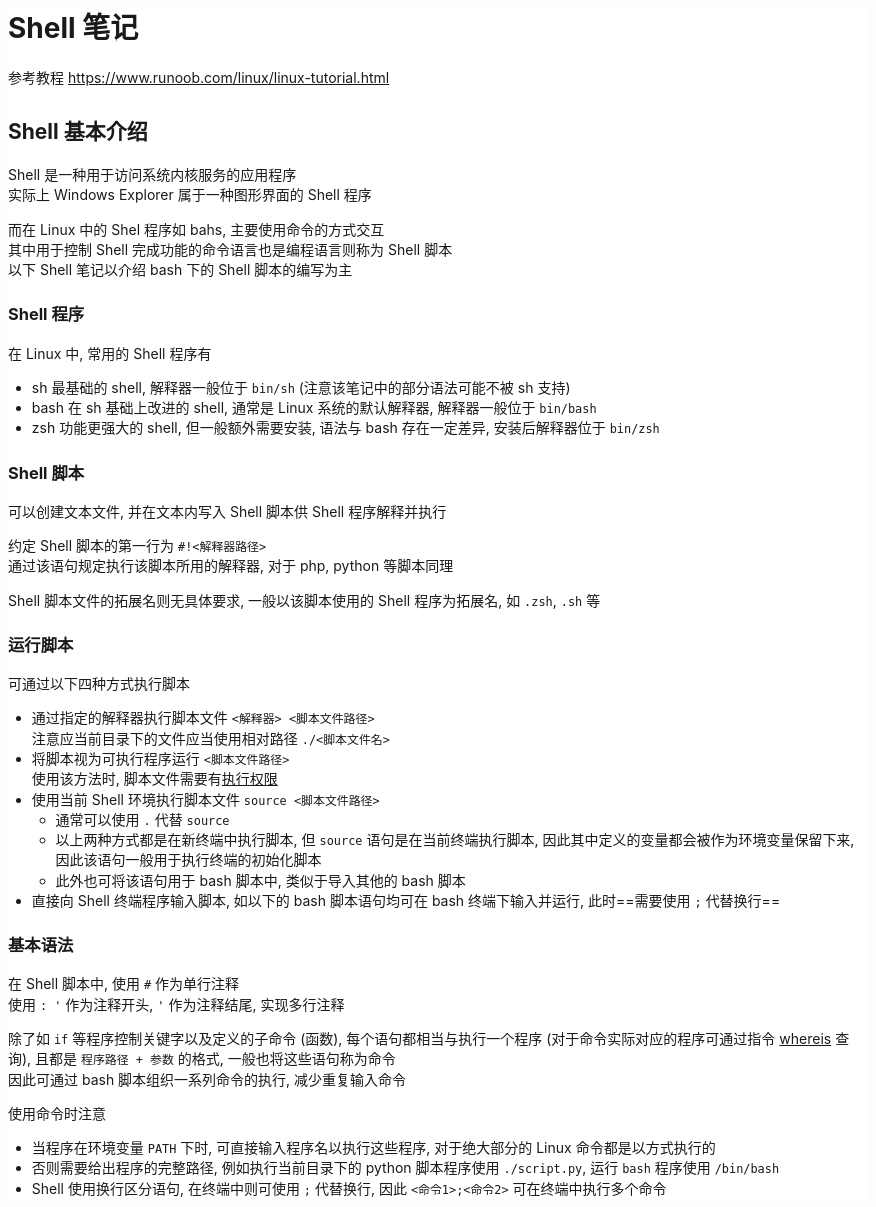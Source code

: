 # Shell 笔记
参考教程 <https://www.runoob.com/linux/linux-tutorial.html>

## Shell 基本介绍
Shell 是一种用于访问系统内核服务的应用程序  
实际上 Windows Explorer 属于一种图形界面的 Shell 程序

而在 Linux 中的 Shel 程序如 bahs, 主要使用命令的方式交互  
其中用于控制 Shell 完成功能的命令语言也是编程语言则称为 Shell 脚本  
以下 Shell 笔记以介绍 bash 下的 Shell 脚本的编写为主

### Shell 程序
在 Linux 中, 常用的 Shell 程序有
* sh 最基础的 shell, 解释器一般位于 `bin/sh` (注意该笔记中的部分语法可能不被 sh 支持)
* bash 在 sh 基础上改进的 shell, 通常是 Linux 系统的默认解释器, 解释器一般位于 `bin/bash`
* zsh 功能更强大的 shell, 但一般额外需要安装, 语法与 bash 存在一定差异, 安装后解释器位于 `bin/zsh`

### Shell 脚本
可以创建文本文件, 并在文本内写入 Shell 脚本供 Shell 程序解释并执行

约定 Shell 脚本的第一行为 `#!<解释器路径>`  
通过该语句规定执行该脚本所用的解释器, 对于 php, python 等脚本同理

Shell 脚本文件的拓展名则无具体要求, 一般以该脚本使用的 Shell 程序为拓展名, 如 `.zsh`, `.sh` 等

### 运行脚本
可通过以下四种方式执行脚本
* 通过指定的解释器执行脚本文件 `<解释器> <脚本文件路径>`  
注意应当前目录下的文件应当使用相对路径 `./<脚本文件名>`
* 将脚本视为可执行程序运行 `<脚本文件路径>`  
使用该方法时, 脚本文件需要有[执行权限](./base.md#文件属性)
* 使用当前 Shell 环境执行脚本文件 `source <脚本文件路径>`  
    * 通常可以使用 `.` 代替 `source`
    * 以上两种方式都是在新终端中执行脚本, 但 `source` 语句是在当前终端执行脚本, 因此其中定义的变量都会被作为环境变量保留下来, 因此该语句一般用于执行终端的初始化脚本
    * 此外也可将该语句用于 bash 脚本中, 类似于导入其他的 bash 脚本
* 直接向 Shell 终端程序输入脚本, 如以下的 bash 脚本语句均可在 bash 终端下输入并运行, 此时==需要使用 `;` 代替换行==

### 基本语法
在 Shell 脚本中, 使用 `#` 作为单行注释  
使用 `: '` 作为注释开头, `'` 作为注释结尾, 实现多行注释

除了如 `if` 等程序控制关键字以及定义的子命令 (函数), 每个语句都相当与执行一个程序 (对于命令实际对应的程序可通过指令 [whereis](./base.md#其他实用查询命令) 查询), 且都是 `程序路径 + 参数` 的格式, 一般也将这些语句称为命令  
因此可通过 bash 脚本组织一系列命令的执行, 减少重复输入命令

使用命令时注意
* 当程序在环境变量 `PATH` 下时, 可直接输入程序名以执行这些程序, 对于绝大部分的 Linux 命令都是以方式执行的
* 否则需要给出程序的完整路径, 例如执行当前目录下的 python 脚本程序使用 `./script.py`, 运行 `bash` 程序使用 `/bin/bash`
* Shell 使用换行区分语句, 在终端中则可使用 `;` 代替换行, 因此 `<命令1>;<命令2>` 可在终端中执行多个命令
